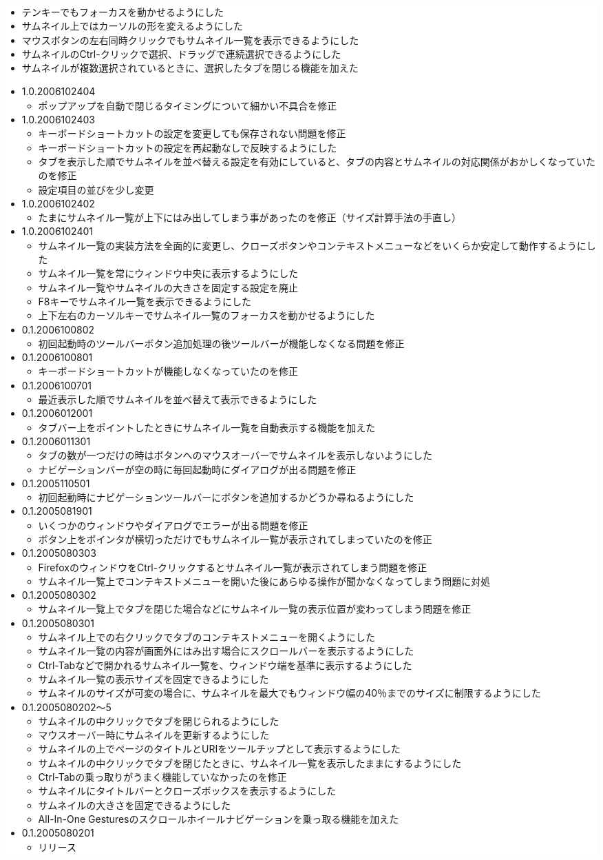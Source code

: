    * テンキーでもフォーカスを動かせるようにした
   * サムネイル上ではカーソルの形を変えるようにした
   * マウスボタンの左右同時クリックでもサムネイル一覧を表示できるようにした
   * サムネイルのCtrl-クリックで選択、ドラッグで連続選択できるようにした
   * サムネイルが複数選択されているときに、選択したタブを閉じる機能を加えた
 - 1.0.2006102404
   * ポップアップを自動で閉じるタイミングについて細かい不具合を修正
 - 1.0.2006102403
   * キーボードショートカットの設定を変更しても保存されない問題を修正
   * キーボードショートカットの設定を再起動なしで反映するようにした
   * タブを表示した順でサムネイルを並べ替える設定を有効にしていると、タブの内容とサムネイルの対応関係がおかしくなっていたのを修正
   * 設定項目の並びを少し変更
 - 1.0.2006102402
   * たまにサムネイル一覧が上下にはみ出してしまう事があったのを修正（サイズ計算手法の手直し）
 - 1.0.2006102401
   * サムネイル一覧の実装方法を全面的に変更し、クローズボタンやコンテキストメニューなどをいくらか安定して動作するようにした
   * サムネイル一覧を常にウィンドウ中央に表示するようにした
   * サムネイル一覧やサムネイルの大きさを固定する設定を廃止
   * F8キーでサムネイル一覧を表示できるようにした
   * 上下左右のカーソルキーでサムネイル一覧のフォーカスを動かせるようにした
 - 0.1.2006100802
   * 初回起動時のツールバーボタン追加処理の後ツールバーが機能しなくなる問題を修正
 - 0.1.2006100801
   * キーボードショートカットが機能しなくなっていたのを修正
 - 0.1.2006100701
   * 最近表示した順でサムネイルを並べ替えて表示できるようにした
 - 0.1.2006012001
   * タブバー上をポイントしたときにサムネイル一覧を自動表示する機能を加えた
 - 0.1.2006011301
   * タブの数が一つだけの時はボタンへのマウスオーバーでサムネイルを表示しないようにした
   * ナビゲーションバーが空の時に毎回起動時にダイアログが出る問題を修正
 - 0.1.2005110501
   * 初回起動時にナビゲーションツールバーにボタンを追加するかどうか尋ねるようにした
 - 0.1.2005081901
   * いくつかのウィンドウやダイアログでエラーが出る問題を修正
   * ボタン上をポインタが横切っただけでもサムネイル一覧が表示されてしまっていたのを修正
 - 0.1.2005080303
   * FirefoxのウィンドウをCtrl-クリックするとサムネイル一覧が表示されてしまう問題を修正
   * サムネイル一覧上でコンテキストメニューを開いた後にあらゆる操作が聞かなくなってしまう問題に対処
 - 0.1.2005080302
   * サムネイル一覧上でタブを閉じた場合などにサムネイル一覧の表示位置が変わってしまう問題を修正
 - 0.1.2005080301
   * サムネイル上での右クリックでタブのコンテキストメニューを開くようにした
   * サムネイル一覧の内容が画面外にはみ出す場合にスクロールバーを表示するようにした
   * Ctrl-Tabなどで開かれるサムネイル一覧を、ウィンドウ端を基準に表示するようにした
   * サムネイル一覧の表示サイズを固定できるようにした
   * サムネイルのサイズが可変の場合に、サムネイルを最大でもウィンドウ幅の40％までのサイズに制限するようにした
 - 0.1.2005080202～5
   * サムネイルの中クリックでタブを閉じられるようにした
   * マウスオーバー時にサムネイルを更新するようにした
   * サムネイルの上でページのタイトルとURIをツールチップとして表示するようにした
   * サムネイルの中クリックでタブを閉じたときに、サムネイル一覧を表示したままにするようにした
   * Ctrl-Tabの乗っ取りがうまく機能していなかったのを修正
   * サムネイルにタイトルバーとクローズボックスを表示するようにした
   * サムネイルの大きさを固定できるようにした
   * All-In-One Gesturesのスクロールホイールナビゲーションを乗っ取る機能を加えた
 - 0.1.2005080201
   * リリース
